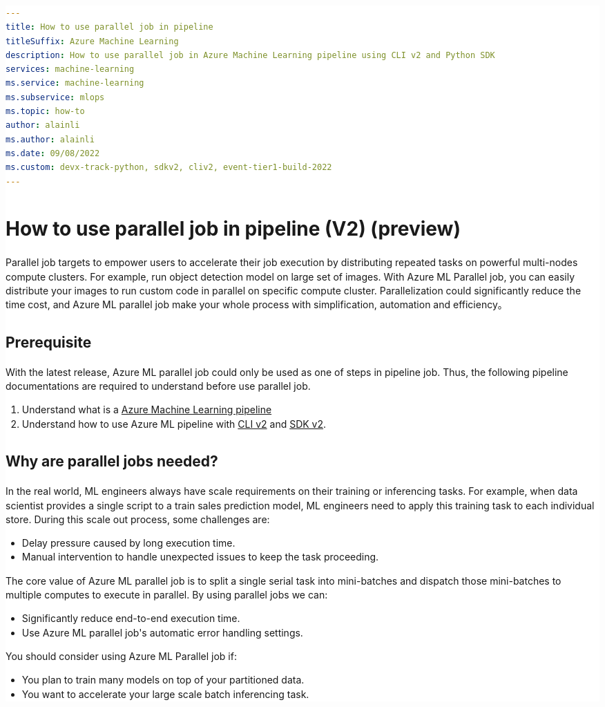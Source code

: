 ```yaml
---
title: How to use parallel job in pipeline 
titleSuffix: Azure Machine Learning
description: How to use parallel job in Azure Machine Learning pipeline using CLI v2 and Python SDK
services: machine-learning
ms.service: machine-learning
ms.subservice: mlops
ms.topic: how-to
author: alainli
ms.author: alainli
ms.date: 09/08/2022
ms.custom: devx-track-python, sdkv2, cliv2, event-tier1-build-2022
---
```


# How to use parallel job in pipeline (V2) (preview)

Parallel job targets to empower users to accelerate their job execution by distributing repeated tasks on powerful multi-nodes compute clusters. For example, run object detection model on large set of images. With Azure ML Parallel job, you can easily distribute your images to run custom code in parallel on specific compute cluster. Parallelization could significantly reduce the time cost, and Azure ML parallel job make your whole process with simplification, automation and efficiency。

## Prerequisite

With the latest release, Azure ML parallel job could only be used as one of steps in pipeline job. Thus, the following pipeline documentations are required to understand before use parallel job.

1. Understand what is a [Azure Machine Learning pipeline](concept-ml-pipelines.md)
2. Understand how to use Azure ML pipeline with [CLI v2](how-to-create-component-pipelines-cli.md) and [SDK v2](how-to-create-component-pipeline-python.md).

## Why are parallel jobs needed?

In the real world, ML engineers always have scale requirements on their training or inferencing tasks. For example, when data scientist provides a single script to a train sales prediction model, ML engineers need to apply this training task to each individual store. During this scale out process, some challenges are:

- Delay pressure caused by long execution time.
- Manual intervention to handle unexpected issues to keep the task proceeding.

The core value of Azure ML parallel job is to split a single serial task into mini-batches and dispatch those mini-batches to multiple computes to execute in parallel. By using parallel jobs we can:

 - Significantly reduce end-to-end execution time.
 - Use Azure ML parallel job's  automatic error handling settings.

You should consider using Azure ML Parallel job if:

 - You plan to train many models on top of your partitioned data.
 - You want to accelerate your large scale batch inferencing task.
